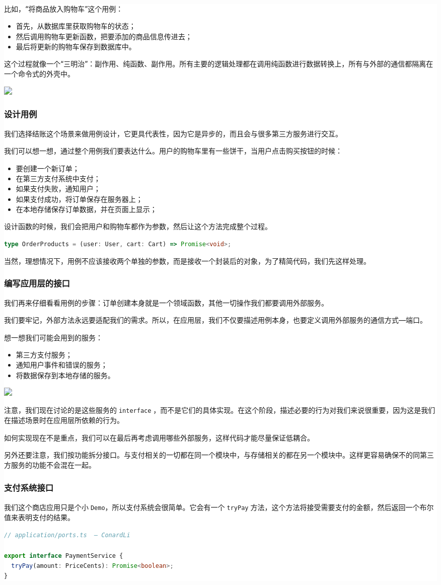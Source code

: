 比如，“将商品放入购物车”这个用例：

- 首先，从数据库里获取购物车的状态；
- 然后调用购物车更新函数，把要添加的商品信息传进去；
- 最后将更新的购物车保存到数据库中。

这个过程就像一个“三明治”：副作用、纯函数、副作用。所有主要的逻辑处理都在调用纯函数进行数据转换上，所有与外部的通信都隔离在一个命令式的外壳中。

![](https://p3-juejin.byteimg.com/tos-cn-i-k3u1fbpfcp/868c8440118a43afb5ee09abb801f820~tplv-k3u1fbpfcp-zoom-1.image)


### 设计用例

我们选择结账这个场景来做用例设计，它更具代表性，因为它是异步的，而且会与很多第三方服务进行交互。

我们可以想一想，通过整个用例我们要表达什么。用户的购物车里有一些饼干，当用户点击购买按钮的时候：

- 要创建一个新订单；
- 在第三方支付系统中支付；
- 如果支付失败，通知用户；
- 如果支付成功，将订单保存在服务器上；
- 在本地存储保存订单数据，并在页面上显示；

设计函数的时候，我们会把用户和购物车都作为参数，然后让这个方法完成整个过程。

```ts
type OrderProducts = (user: User, cart: Cart) => Promise<void>;
```

当然，理想情况下，用例不应该接收两个单独的参数，而是接收一个封装后的对象，为了精简代码，我们先这样处理。

### 编写应用层的接口

我们再来仔细看看用例的步骤：订单创建本身就是一个领域函数，其他一切操作我们都要调用外部服务。

我们要牢记，外部方法永远要适配我们的需求。所以，在应用层，我们不仅要描述用例本身，也要定义调用外部服务的通信方式—端口。

想一想我们可能会用到的服务：

- 第三方支付服务；
- 通知用户事件和错误的服务；
- 将数据保存到本地存储的服务。

![](https://p3-juejin.byteimg.com/tos-cn-i-k3u1fbpfcp/e8610ebd63ed4a3ab3b19fcff9e7e25b~tplv-k3u1fbpfcp-zoom-1.image)

注意，我们现在讨论的是这些服务的 `interface` ，而不是它们的具体实现。在这个阶段，描述必要的行为对我们来说很重要，因为这是我们在描述场景时在应用层所依赖的行为。

如何实现现在不是重点，我们可以在最后再考虑调用哪些外部服务，这样代码才能尽量保证低耦合。

另外还要注意，我们按功能拆分接口。与支付相关的一切都在同一个模块中，与存储相关的都在另一个模块中。这样更容易确保不的同第三方服务的功能不会混在一起。

### 支付系统接口

我们这个商店应用只是个小 `Demo`，所以支付系统会很简单。它会有一个 `tryPay` 方法，这个方法将接受需要支付的金额，然后返回一个布尔值来表明支付的结果。

```ts
// application/ports.ts  — ConardLi

export interface PaymentService {
  tryPay(amount: PriceCents): Promise<boolean>;
}
```

